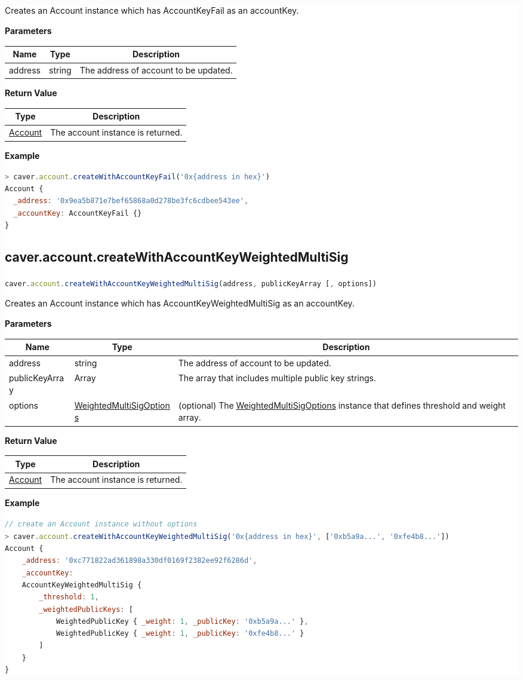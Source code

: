 Creates an Account instance which has AccountKeyFail as an accountKey.

**Parameters**

| Name | Type | Description |
| --- | --- | --- |
| address | string | The address of account to be updated. |


**Return Value**

| Type | Description |
| --- | --- |
| [Account] | The account instance is returned. |

**Example**

```javascript
> caver.account.createWithAccountKeyFail('0x{address in hex}')
Account {
  _address: '0x9ea5b871e7bef65868a0d278be3fc6cdbee543ee',
  _accountKey: AccountKeyFail {}
}
```

## caver.account.createWithAccountKeyWeightedMultiSig <a id="caver-account-createwithaccountkeyweightedmultisig"></a>

```javascript
caver.account.createWithAccountKeyWeightedMultiSig(address, publicKeyArray [, options])
```

Creates an Account instance which has AccountKeyWeightedMultiSig as an accountKey.

**Parameters**

| Name | Type | Description |
| --- | --- | --- |
| address | string | The address of account to be updated. |
| publicKeyArray | Array | The array that includes multiple public key strings. |
| options | [WeightedMultiSigOptions] | (optional) The [WeightedMultiSigOptions] instance that defines threshold and weight array. |


**Return Value**

| Type | Description |
| --- | --- |
| [Account] | The account instance is returned. |

**Example**

```javascript
// create an Account instance without options
> caver.account.createWithAccountKeyWeightedMultiSig('0x{address in hex}', ['0xb5a9a...', '0xfe4b8...'])
Account {
	_address: '0xc771822ad361898a330df0169f2382ee92f6286d',
	_accountKey:
	AccountKeyWeightedMultiSig {
		_threshold: 1,
		_weightedPublicKeys: [ 
			WeightedPublicKey { _weight: 1, _publicKey: '0xb5a9a...' },
			WeightedPublicKey { _weight: 1, _publicKey: '0xfe4b8...' }
		]
	} 
}

```

[AccountKey]: ../../../../klaytn/design/accounts.md#account-key
[AccountKeyLegacy]: ../../../../klaytn/design/accounts.md#accountkeylegacy
[AccountKeyPublic]: ../../../../klaytn/design/accounts.md#accountkeypublic
[AccountKeyFail]: ../../../../klaytn/design/accounts.md#accountkeyfail
[AccountKeyWeightedMultiSig]: ../../../../klaytn/design/accounts.md#accountkeyweightedmultisig
[AccountKeyRoleBased]: ../../../../klaytn/design/accounts.md#accountkeyrolebased
[WeightedPublicKey]: #weightedpublickey
[WeightedMultiSigOptions]: #weightedmultisigoptions
[Account]: #account
[role]: ../../../../klaytn/design/accounts.md#roles